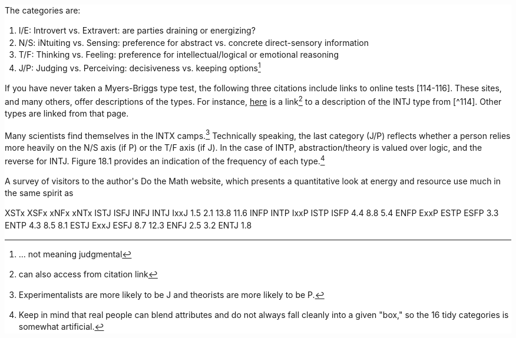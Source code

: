 
[^3]: Myers-Briggs often triggers a reaction among knowledgeable individuals that it is an invalid, or debunked personality measure. If you are one of those, please reserve judgment until seeing how it is framed, and accompanying data.

[^4]: ... ignoring the inconclusive "X" label that can take the place of any letter when someone is not strongly to one side or the other in a category



The categories are:

1. I/E: Introvert vs. Extravert: are parties draining or energizing? 
2. N/S: iNtuiting vs. Sensing: preference for abstract vs. concrete direct-sensory information
3. T/F: Thinking vs. Feeling: preference for intellectual/logical or emotional reasoning
4. J/P: Judging vs. Perceiving: decisiveness vs. keeping options[^5]

[^5]:... not meaning judgmental

If you have never taken a Myers-Briggs type test, the following three citations include links to online tests [114-116]. These sites, and many others, offer descriptions of the types. For instance, [here](http://www.humanmetrics.com/personality/intj) is a link[^6] to a description of the INTJ type from [^114]. Other types are linked from that page.

[^6]: can also access from citation link


Many scientists find themselves in the INTX camps.[^7] Technically speaking, the last category (J/P) reflects whether a person relies more heavily on the N/S axis (if P) or the T/F axis (if J). In the case of INTP, abstraction/theory is valued over logic, and the reverse for INTJ. Figure 18.1 provides an indication of the frequency of each type.[^8]

[^7]: Experimentalists are more likely to be J and theorists are more likely to be P.

[^8]: Keep in mind that real people can blend attributes and do not always fall cleanly into a given "box," so the 16 tidy categories is somewhat artificial.

A survey of visitors to the author's Do the Math website, which presents a quantitative look at energy and resource use much in the same spirit as

XSTx
XSFx
xNFx
xNTx
ISTJ
ISFJ
INFJ
INTJ
IxxJ
1.5
2.1
13.8
11.6
INFP
INTP
IxxP
ISTP
ISFP
4.4
8.8
5.4
ENFP
ExxP
ESTP
ESFP
3.3
ENTP
4.3
8.5
8.1
ESTJ
ExxJ
ESFJ
8.7
12.3
ENFJ
2.5
3.2 ENTJ
1.8

[^1]: If it were easy to conjure wealth, energy, and material goods, why would any person or country be poor?
[^2]: ... itself a perplexing challenge in an ecosystem of polarized information flow
[^118]: Weiler et al. (2012), "Personality type differences bet. Ph.D. climate researchers and the general public: implications for effective communication"